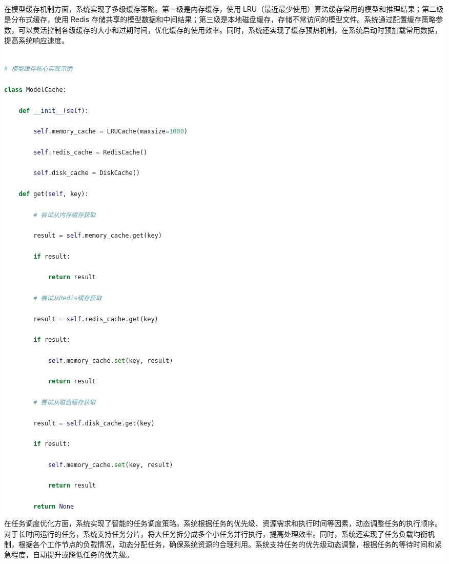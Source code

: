 在模型缓存机制方面，系统实现了多级缓存策略。第一级是内存缓存，使用 LRU（最近最少使用）算法缓存常用的模型和推理结果；第二级是分布式缓存，使用 Redis 存储共享的模型数据和中间结果；第三级是本地磁盘缓存，存储不常访问的模型文件。系统通过配置缓存策略参数，可以灵活控制各级缓存的大小和过期时间，优化缓存的使用效率。同时，系统还实现了缓存预热机制，在系统启动时预加载常用数据，提高系统响应速度。

```python

# 模型缓存核心实现示例

class ModelCache:

    def __init__(self):

        self.memory_cache = LRUCache(maxsize=1000)

        self.redis_cache = RedisCache()

        self.disk_cache = DiskCache()

    def get(self, key):

        # 尝试从内存缓存获取

        result = self.memory_cache.get(key)

        if result:

            return result

        # 尝试从Redis缓存获取

        result = self.redis_cache.get(key)

        if result:

            self.memory_cache.set(key, result)

            return result

        # 尝试从磁盘缓存获取

        result = self.disk_cache.get(key)

        if result:

            self.memory_cache.set(key, result)

            return result

        return None

```

在任务调度优化方面，系统实现了智能的任务调度策略。系统根据任务的优先级、资源需求和执行时间等因素，动态调整任务的执行顺序。对于长时间运行的任务，系统支持任务分片，将大任务拆分成多个小任务并行执行，提高处理效率。同时，系统还实现了任务负载均衡机制，根据各个工作节点的负载情况，动态分配任务，确保系统资源的合理利用。系统支持任务的优先级动态调整，根据任务的等待时间和紧急程度，自动提升或降低任务的优先级。
